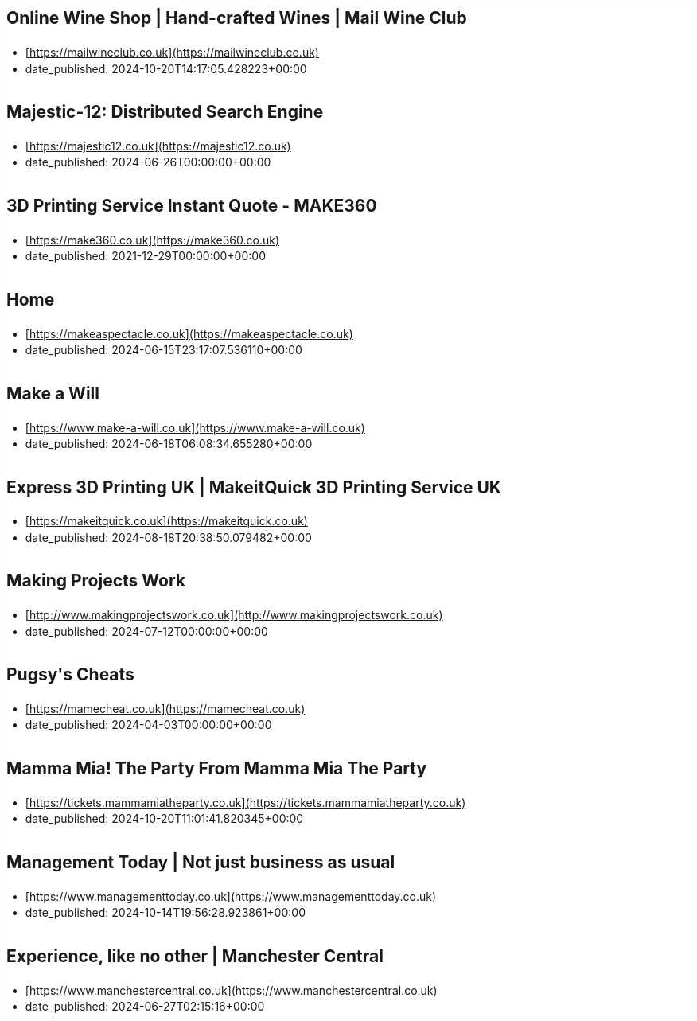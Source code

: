  ## Online Wine Shop | Hand-crafted Wines | Mail Wine Club
 - [https://mailwineclub.co.uk](https://mailwineclub.co.uk)
 - date_published: 2024-10-20T14:17:05.428223+00:00

 ## Majestic-12: Distributed Search Engine
 - [https://majestic12.co.uk](https://majestic12.co.uk)
 - date_published: 2024-06-26T00:00:00+00:00

 ## 3D Printing Service Instant Quote - MAKE360
 - [https://make360.co.uk](https://make360.co.uk)
 - date_published: 2021-12-29T00:00:00+00:00

 ## Home
 - [https://makeaspectacle.co.uk](https://makeaspectacle.co.uk)
 - date_published: 2024-06-15T23:17:07.536110+00:00

 ## Make a Will
 - [https://www.make-a-will.co.uk](https://www.make-a-will.co.uk)
 - date_published: 2024-06-18T06:08:34.655280+00:00

 ## Express 3D Printing UK | MakeitQuick 3D Printing Service UK
 - [https://makeitquick.co.uk](https://makeitquick.co.uk)
 - date_published: 2024-08-18T20:38:50.079482+00:00

 ## Making Projects Work
 - [http://www.makingprojectswork.co.uk](http://www.makingprojectswork.co.uk)
 - date_published: 2024-07-12T00:00:00+00:00

 ## Pugsy's Cheats
 - [https://mamecheat.co.uk](https://mamecheat.co.uk)
 - date_published: 2024-04-03T00:00:00+00:00

 ## Mamma Mia! The Party From Mamma Mia The Party
 - [https://tickets.mammamiatheparty.co.uk](https://tickets.mammamiatheparty.co.uk)
 - date_published: 2024-10-20T11:01:41.820345+00:00

 ## Management Today | Not just business as usual
 - [https://www.managementtoday.co.uk](https://www.managementtoday.co.uk)
 - date_published: 2024-10-14T19:56:28.923861+00:00

 ## Experience, like no other | Manchester Central
 - [https://www.manchestercentral.co.uk](https://www.manchestercentral.co.uk)
 - date_published: 2024-06-27T02:15:16+00:00
